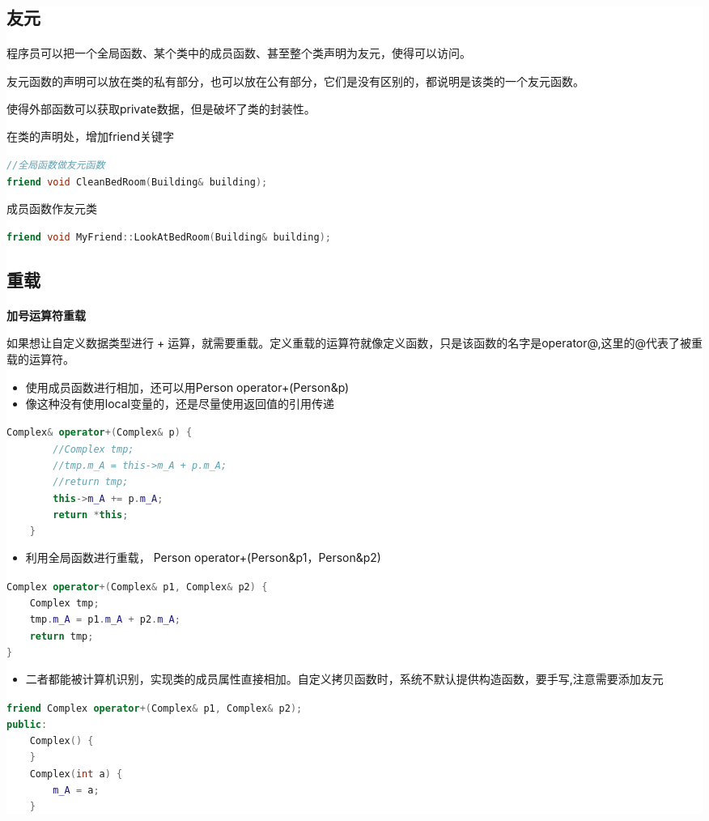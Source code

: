 ## 友元

程序员可以把一个全局函数、某个类中的成员函数、甚至整个类声明为友元，使得可以访问。

友元函数的声明可以放在类的私有部分，也可以放在公有部分，它们是没有区别的，都说明是该类的一个友元函数。

使得外部函数可以获取private数据，但是破坏了类的封装性。

在类的声明处，增加friend关键字

```cpp
//全局函数做友元函数
friend void CleanBedRoom(Building& building);
```

成员函数作友元类

```cpp
friend void MyFriend::LookAtBedRoom(Building& building);
```

## 重载

**加号运算符重载**

如果想让自定义数据类型进行 + 运算，就需要重载。定义重载的运算符就像定义函数，只是该函数的名字是operator@,这里的@代表了被重载的运算符。

- 使用成员函数进行相加，还可以用Person operator+(Person&p) 
- 像这种没有使用local变量的，还是尽量使用返回值的引用传递

```cpp
Complex& operator+(Complex& p) {
		//Complex tmp;
		//tmp.m_A = this->m_A + p.m_A;
		//return tmp;
		this->m_A += p.m_A;
		return *this;
	}

```

- 利用全局函数进行重载， Person operator+(Person&p1，Person&p2)

```cpp
Complex operator+(Complex& p1, Complex& p2) {
	Complex tmp;
	tmp.m_A = p1.m_A + p2.m_A;
	return tmp;
}
```

- 二者都能被计算机识别，实现类的成员属性直接相加。自定义拷贝函数时，系统不默认提供构造函数，要手写,注意需要添加友元 

```cpp
friend Complex operator+(Complex& p1, Complex& p2);
public:
	Complex() {
	}
	Complex(int a) {
		m_A = a;
	}
```
